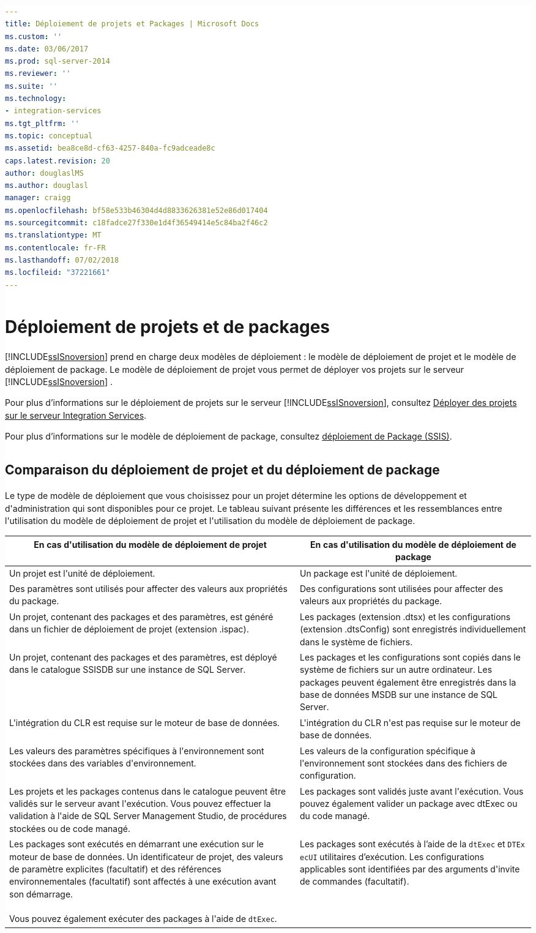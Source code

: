 ```yaml
---
title: Déploiement de projets et Packages | Microsoft Docs
ms.custom: ''
ms.date: 03/06/2017
ms.prod: sql-server-2014
ms.reviewer: ''
ms.suite: ''
ms.technology:
- integration-services
ms.tgt_pltfrm: ''
ms.topic: conceptual
ms.assetid: bea8ce8d-cf63-4257-840a-fc9adceade8c
caps.latest.revision: 20
author: douglaslMS
ms.author: douglasl
manager: craigg
ms.openlocfilehash: bf58e533b46304d4d8833626381e52e86d017404
ms.sourcegitcommit: c18fadce27f330e1d4f36549414e5c84ba2f46c2
ms.translationtype: MT
ms.contentlocale: fr-FR
ms.lasthandoff: 07/02/2018
ms.locfileid: "37221661"
---
```

# <a name="deployment-of-projects-and-packages"></a>Déploiement de projets et de packages
  [!INCLUDE[ssISnoversion](../../includes/ssisnoversion-md.md)] prend en charge deux modèles de déploiement : le modèle de déploiement de projet et le modèle de déploiement de package. Le modèle de déploiement de projet vous permet de déployer vos projets sur le serveur [!INCLUDE[ssISnoversion](../../includes/ssisnoversion-md.md)] .  
  
 Pour plus d’informations sur le déploiement de projets sur le serveur [!INCLUDE[ssISnoversion](../../includes/ssisnoversion-md.md)], consultez [Déployer des projets sur le serveur Integration Services](../deploy-projects-to-integration-services-server.md).  
  
 Pour plus d’informations sur le modèle de déploiement de package, consultez [déploiement de Package &#40;SSIS&#41;](legacy-package-deployment-ssis.md).  
  
## <a name="compare-project-deployment-and-package-deployment"></a>Comparaison du déploiement de projet et du déploiement de package  
 Le type de modèle de déploiement que vous choisissez pour un projet détermine les options de développement et d'administration qui sont disponibles pour ce projet. Le tableau suivant présente les différences et les ressemblances entre l'utilisation du modèle de déploiement de projet et l'utilisation du modèle de déploiement de package.  
  
|En cas d'utilisation du modèle de déploiement de projet|En cas d'utilisation du modèle de déploiement de package|  
|---------------------------------------------|---------------------------------------------|  
|Un projet est l'unité de déploiement.|Un package est l'unité de déploiement.|  
|Des paramètres sont utilisés pour affecter des valeurs aux propriétés du package.|Des configurations sont utilisées pour affecter des valeurs aux propriétés du package.|  
|Un projet, contenant des packages et des paramètres, est généré dans un fichier de déploiement de projet (extension .ispac).|Les packages (extension .dtsx) et les configurations (extension .dtsConfig) sont enregistrés individuellement dans le système de fichiers.|  
|Un projet, contenant des packages et des paramètres, est déployé dans le catalogue SSISDB sur une instance de SQL Server.|Les packages et les configurations sont copiés dans le système de fichiers sur un autre ordinateur. Les packages peuvent également être enregistrés dans la base de données MSDB sur une instance de SQL Server.|  
|L'intégration du CLR est requise sur le moteur de base de données.|L'intégration du CLR n'est pas requise sur le moteur de base de données.|  
|Les valeurs des paramètres spécifiques à l'environnement sont stockées dans des variables d'environnement.|Les valeurs de la configuration spécifique à l'environnement sont stockées dans des fichiers de configuration.|  
|Les projets et les packages contenus dans le catalogue peuvent être validés sur le serveur avant l'exécution. Vous pouvez effectuer la validation à l'aide de SQL Server Management Studio, de procédures stockées ou de code managé.|Les packages sont validés juste avant l'exécution. Vous pouvez également valider un package avec dtExec ou du code managé.|  
|Les packages sont exécutés en démarrant une exécution sur le moteur de base de données. Un identificateur de projet, des valeurs de paramètre explicites (facultatif) et des références environnementales (facultatif) sont affectés à une exécution avant son démarrage.<br /><br /> Vous pouvez également exécuter des packages à l'aide de `dtExec`.|Les packages sont exécutés à l’aide de la `dtExec` et `DTExecUI` utilitaires d’exécution. Les configurations applicables sont identifiées par des arguments d'invite de commandes (facultatif).|  